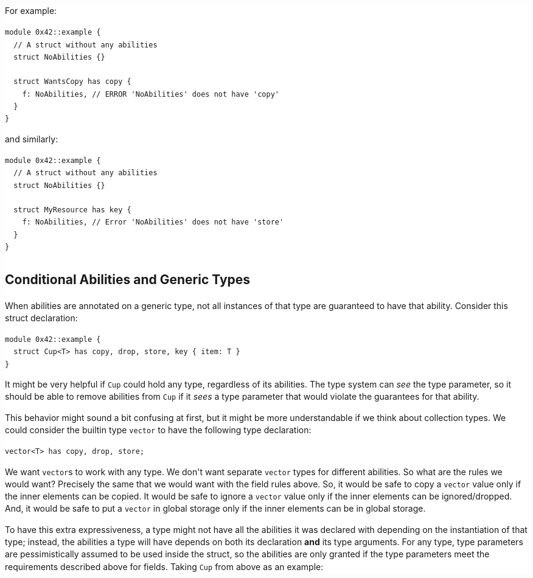 For example:

```move
module 0x42::example {
  // A struct without any abilities
  struct NoAbilities {}

  struct WantsCopy has copy {
    f: NoAbilities, // ERROR 'NoAbilities' does not have 'copy'
  }
}
```

and similarly:

```move
module 0x42::example {
  // A struct without any abilities
  struct NoAbilities {}

  struct MyResource has key {
    f: NoAbilities, // Error 'NoAbilities' does not have 'store'
  }
}
```

## Conditional Abilities and Generic Types

When abilities are annotated on a generic type, not all instances of that type are guaranteed to have that ability. Consider this struct declaration:

```move
module 0x42::example {
  struct Cup<T> has copy, drop, store, key { item: T }
}
```

It might be very helpful if `Cup` could hold any type, regardless of its abilities. The type system can _see_ the type parameter, so it should be able to remove abilities from `Cup` if it _sees_ a type parameter that would violate the guarantees for that ability.

This behavior might sound a bit confusing at first, but it might be more understandable if we think about collection types. We could consider the builtin type `vector` to have the following type declaration:

```move
vector<T> has copy, drop, store;
```

We want `vector`s to work with any type. We don't want separate `vector` types for different abilities. So what are the rules we would want? Precisely the same that we would want with the field rules above. So, it would be safe to copy a `vector` value only if the inner elements can be copied. It would be safe to ignore a `vector` value only if the inner elements can be ignored/dropped. And, it would be safe to put a `vector` in global storage only if the inner elements can be in global storage.

To have this extra expressiveness, a type might not have all the abilities it was declared with depending on the instantiation of that type; instead, the abilities a type will have depends on both its declaration **and** its type arguments. For any type, type parameters are pessimistically assumed to be used inside the struct, so the abilities are only granted if the type parameters meet the requirements described above for fields. Taking `Cup` from above as an example:
